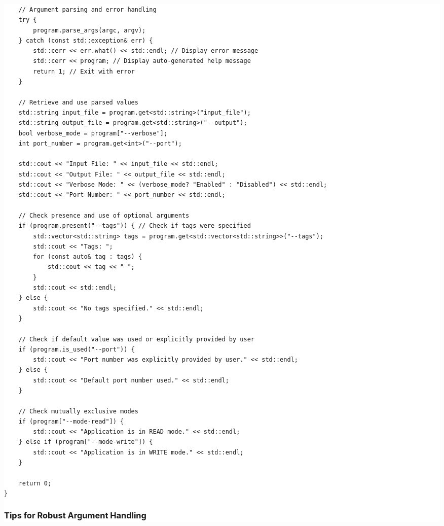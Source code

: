```
    // Argument parsing and error handling
    try {
        program.parse_args(argc, argv);
    } catch (const std::exception& err) {
        std::cerr << err.what() << std::endl; // Display error message
        std::cerr << program; // Display auto-generated help message
        return 1; // Exit with error
    }

    // Retrieve and use parsed values
    std::string input_file = program.get<std::string>("input_file");
    std::string output_file = program.get<std::string>("--output");
    bool verbose_mode = program["--verbose"];
    int port_number = program.get<int>("--port");

    std::cout << "Input File: " << input_file << std::endl;
    std::cout << "Output File: " << output_file << std::endl;
    std::cout << "Verbose Mode: " << (verbose_mode? "Enabled" : "Disabled") << std::endl;
    std::cout << "Port Number: " << port_number << std::endl;

    // Check presence and use of optional arguments
    if (program.present("--tags")) { // Check if tags were specified
        std::vector<std::string> tags = program.get<std::vector<std::string>>("--tags");
        std::cout << "Tags: ";
        for (const auto& tag : tags) {
            std::cout << tag << " ";
        }
        std::cout << std::endl;
    } else {
        std::cout << "No tags specified." << std::endl;
    }

    // Check if default value was used or explicitly provided by user
    if (program.is_used("--port")) {
        std::cout << "Port number was explicitly provided by user." << std::endl;
    } else {
        std::cout << "Default port number used." << std::endl;
    }

    // Check mutually exclusive modes
    if (program["--mode-read"]) {
        std::cout << "Application is in READ mode." << std::endl;
    } else if (program["--mode-write"]) {
        std::cout << "Application is in WRITE mode." << std::endl;
    }

    return 0;
}
```

### Tips for Robust Argument Handling
